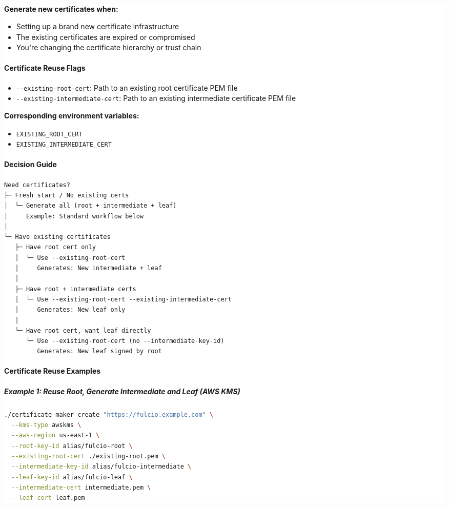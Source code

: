 **Generate new certificates when:**

- Setting up a brand new certificate infrastructure
- The existing certificates are expired or compromised
- You're changing the certificate hierarchy or trust chain

#### Certificate Reuse Flags

- `--existing-root-cert`: Path to an existing root certificate PEM file
- `--existing-intermediate-cert`: Path to an existing intermediate certificate PEM file

**Corresponding environment variables:**

- `EXISTING_ROOT_CERT`
- `EXISTING_INTERMEDIATE_CERT`

#### Decision Guide

```
Need certificates?
├─ Fresh start / No existing certs
│  └─ Generate all (root + intermediate + leaf)
│     Example: Standard workflow below
│
└─ Have existing certificates
   ├─ Have root cert only
   │  └─ Use --existing-root-cert
   │     Generates: New intermediate + leaf
   │
   ├─ Have root + intermediate certs
   │  └─ Use --existing-root-cert --existing-intermediate-cert
   │     Generates: New leaf only
   │
   └─ Have root cert, want leaf directly
      └─ Use --existing-root-cert (no --intermediate-key-id)
         Generates: New leaf signed by root
```

#### Certificate Reuse Examples

##### Example 1: Reuse Root, Generate Intermediate and Leaf (AWS KMS)

```bash
./certificate-maker create "https://fulcio.example.com" \
  --kms-type awskms \
  --aws-region us-east-1 \
  --root-key-id alias/fulcio-root \
  --existing-root-cert ./existing-root.pem \
  --intermediate-key-id alias/fulcio-intermediate \
  --leaf-key-id alias/fulcio-leaf \
  --intermediate-cert intermediate.pem \
  --leaf-cert leaf.pem
```
